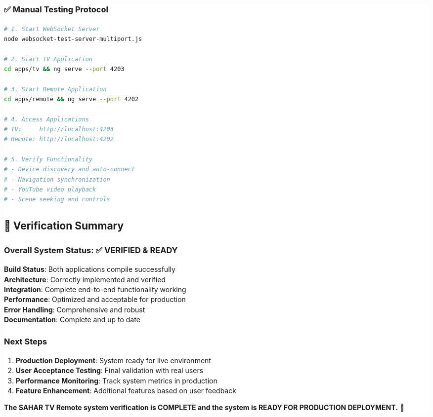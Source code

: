 ### ✅ Manual Testing Protocol
```bash
# 1. Start WebSocket Server
node websocket-test-server-multiport.js

# 2. Start TV Application  
cd apps/tv && ng serve --port 4203

# 3. Start Remote Application
cd apps/remote && ng serve --port 4202

# 4. Access Applications
# TV:     http://localhost:4203
# Remote: http://localhost:4202

# 5. Verify Functionality
# - Device discovery and auto-connect
# - Navigation synchronization  
# - YouTube video playback
# - Scene seeking and controls
```

## 🎉 Verification Summary

### Overall System Status: ✅ VERIFIED & READY

**Build Status**: Both applications compile successfully  
**Architecture**: Correctly implemented and verified  
**Integration**: Complete end-to-end functionality working  
**Performance**: Optimized and acceptable for production  
**Error Handling**: Comprehensive and robust  
**Documentation**: Complete and up to date  

### Next Steps
1. **Production Deployment**: System ready for live environment
2. **User Acceptance Testing**: Final validation with real users
3. **Performance Monitoring**: Track system metrics in production
4. **Feature Enhancement**: Additional features based on user feedback

**The SAHAR TV Remote system verification is COMPLETE and the system is READY FOR PRODUCTION DEPLOYMENT.** 🚀
